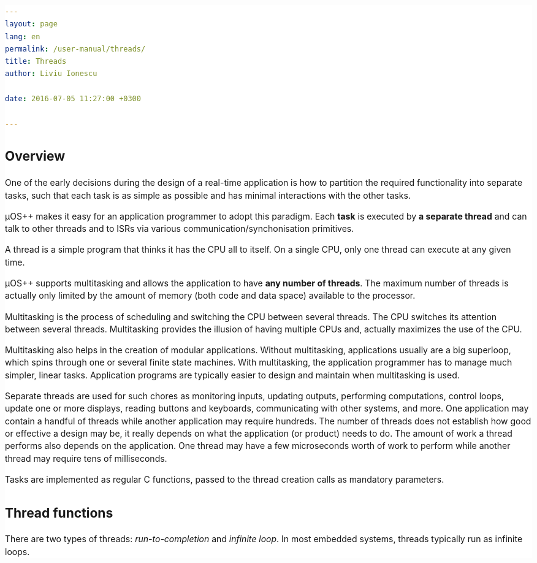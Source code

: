 ```yaml
---
layout: page
lang: en
permalink: /user-manual/threads/
title: Threads
author: Liviu Ionescu

date: 2016-07-05 11:27:00 +0300

---
```


## Overview

One of the early decisions during the design of a real-time application is how to partition the required functionality into separate tasks, such that each task is as simple as possible and has minimal interactions with the other tasks.

µOS++ makes it easy for an application programmer to adopt this paradigm. Each **task** is executed by **a separate thread** and can talk to other threads and to ISRs via various communication/synchonisation primitives.

A thread is a simple program that thinks it has the CPU all to itself. On a single CPU, only one thread can execute at any given time.

µOS++ supports multitasking and allows the application to have **any number of threads**. The maximum number of threads is actually only limited by the amount of memory (both code and data space) available to the processor.

Multitasking is the process of scheduling and switching the CPU between several threads. The CPU switches its attention between several threads. Multitasking provides the illusion of having multiple CPUs and, actually maximizes the use of the CPU.

Multitasking also helps in the creation of modular applications. Without multitasking, applications usually are a big superloop, which spins through one or several finite state machines. With multitasking, the application programmer has to manage much simpler, linear tasks. Application programs are typically easier to design and maintain when multitasking is used.

Separate threads are used for such chores as monitoring inputs, updating outputs, performing computations, control loops, update one or more displays, reading buttons and keyboards, communicating with other systems, and more. One application may contain a handful of threads while another application may require hundreds. The number of threads does not establish how good or effective a design may be, it really depends on what the application (or product) needs to do. The amount of work a thread performs also depends on the application. One thread may have a few microseconds worth of work to perform while another thread may require tens of milliseconds.

Tasks are implemented as regular C functions, passed to the thread creation calls as mandatory parameters.

## Thread functions

There are two types of threads: *run-to-completion* and *infinite loop*. In most embedded systems, threads typically run as infinite loops.
